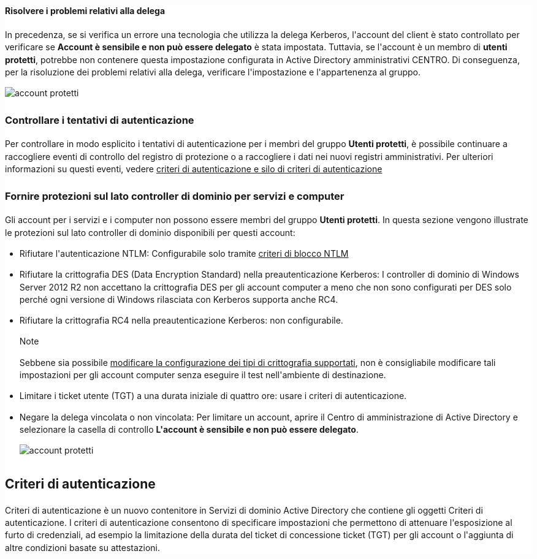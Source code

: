 #### <a name="troubleshoot-delegation-issues"></a>Risolvere i problemi relativi alla delega
In precedenza, se si verifica un errore una tecnologia che utilizza la delega Kerberos, l'account del client è stato controllato per verificare se **Account è sensibile e non può essere delegato** è stata impostata. Tuttavia, se l'account è un membro di **utenti protetti**, potrebbe non contenere questa impostazione configurata in Active Directory amministrativi CENTRO. Di conseguenza, per la risoluzione dei problemi relativi alla delega, verificare l'impostazione e l'appartenenza al gruppo.

![account protetti](media/How-to-Configure-Protected-Accounts/ADDS_ProtectAcct_TshootDelegation.gif)

### <a name="BKMK_AuditAuthNattempts"></a>Controllare i tentativi di autenticazione
Per controllare in modo esplicito i tentativi di autenticazione per i membri del gruppo **Utenti protetti**, è possibile continuare a raccogliere eventi di controllo del registro di protezione o a raccogliere i dati nei nuovi registri amministrativi. Per ulteriori informazioni su questi eventi, vedere [criteri di autenticazione e silo di criteri di autenticazione](https://technet.microsoft.com/library/dn486813.aspx)

### <a name="BKMK_ProvidePUdcProtections"></a>Fornire protezioni sul lato controller di dominio per servizi e computer
Gli account per i servizi e i computer non possono essere membri del gruppo **Utenti protetti**. In questa sezione vengono illustrate le protezioni sul lato controller di dominio disponibili per questi account:

-   Rifiutare l'autenticazione NTLM: Configurabile solo tramite [criteri di blocco NTLM](https://technet.microsoft.com/library/jj865674(v=ws.10).aspx)

-   Rifiutare la crittografia DES (Data Encryption Standard) nella preautenticazione Kerberos:  I controller di dominio di Windows Server 2012 R2 non accettano la crittografia DES per gli account computer a meno che non sono configurati per DES solo perché ogni versione di Windows rilasciata con Kerberos supporta anche RC4.

-   Rifiutare la crittografia RC4 nella preautenticazione Kerberos: non configurabile.

    > [!NOTE]
    > Sebbene sia possibile [modificare la configurazione dei tipi di crittografia supportati](http://blogs.msdn.com/b/openspecification/archive/2011/05/31/windows-configurations-for-kerberos-supported-encryption-type.aspx), non è consigliabile modificare tali impostazioni per gli account computer senza eseguire il test nell'ambiente di destinazione.

-   Limitare i ticket utente (TGT) a una durata iniziale di quattro ore: usare i criteri di autenticazione.

-   Negare la delega vincolata o non vincolata: Per limitare un account, aprire il Centro di amministrazione di Active Directory e selezionare la casella di controllo **L'account è sensibile e non può essere delegato**.

    ![account protetti](media/How-to-Configure-Protected-Accounts/ADDS_ProtectAcct_TshootDelegation.gif)

## <a name="BKMK_CreateAuthNPolicies"></a>Criteri di autenticazione
Criteri di autenticazione è un nuovo contenitore in Servizi di dominio Active Directory che contiene gli oggetti Criteri di autenticazione. I criteri di autenticazione consentono di specificare impostazioni che permettono di attenuare l'esposizione al furto di credenziali, ad esempio la limitazione della durata del ticket di concessione ticket (TGT) per gli account o l'aggiunta di altre condizioni basate su attestazioni.
